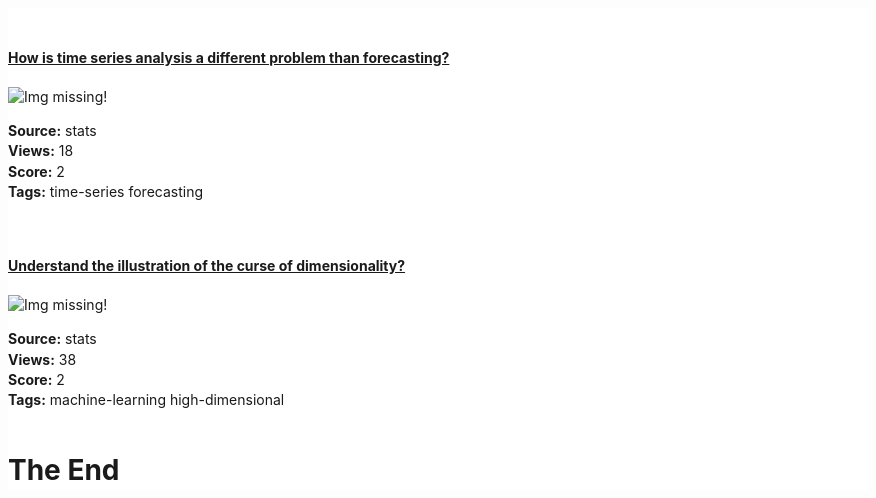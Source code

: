   <br>
  <div class="card">
  <h4><a href='https://stats.stackexchange.com/questions/558599/how-is-time-series-analysis-a-different-problem-than-forecasting'>How is time series analysis a different problem than forecasting?</a></h4> 
  <div class="part2">
      <img src="https://cdn.sstatic.net/Sites/stats/Img/apple-touch-icon@2.png?v=344f57aa10cc" alt="Img missing!" style="width:40%">
      <p><b>Source:</b> stats<br><b>Views:</b> 18<br><b>Score:</b> 2<br><b>Tags:</b> <span class="badge badge-dark">time-series</span> <span class="badge badge-dark">forecasting</span></p> 
  </div>
  </div>
      
  <br>
  <div class="card">
  <h4><a href='https://stats.stackexchange.com/questions/558567/understand-the-illustration-of-the-curse-of-dimensionality'>Understand the illustration of the curse of dimensionality?</a></h4> 
  <div class="part2">
      <img src="https://cdn.sstatic.net/Sites/stats/Img/apple-touch-icon@2.png?v=344f57aa10cc" alt="Img missing!" style="width:40%">
      <p><b>Source:</b> stats<br><b>Views:</b> 38<br><b>Score:</b> 2<br><b>Tags:</b> <span class="badge badge-dark">machine-learning</span> <span class="badge badge-dark">high-dimensional</span></p> 
  </div>
  </div>
      
# The End